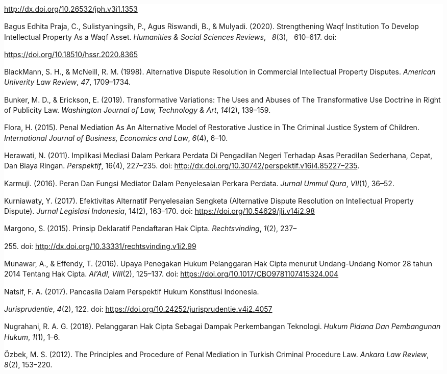 <p><a href="http://dx.doi.org/10.26532/jph.v3i1.1353"><span class="font1">http://dx.doi.org/10.26532/jph.v3i1.1353</span></a></p>
<p><span class="font1">Bagus Edhita Praja, C., Sulistyaningsih, P., Agus Riswandi, B., &amp;&nbsp;Mulyadi. (2020). Strengthening Waqf Institution To Develop Intellectual Property As a Waqf Asset. </span><span class="font1" style="font-style:italic;">Humanities &amp;&nbsp;Social Sciences Reviews</span><span class="font1">, &nbsp;&nbsp;</span><span class="font1" style="font-style:italic;">8</span><span class="font1">(3), &nbsp;&nbsp;610–617. doi:</span></p>
<p><a href="https://doi.org/10.18510/hssr.2020.8365"><span class="font1">https://doi.org/10.18510/hssr.2020.8365</span></a></p>
<p><span class="font1">BlackMann, S. H., &amp;&nbsp;McNeill, R. M. (1998). Alternative Dispute Resolution in Commercial Intellectual Property Disputes. </span><span class="font1" style="font-style:italic;">American Univerity Law Review</span><span class="font1">, </span><span class="font1" style="font-style:italic;">47</span><span class="font1">, 1709–1734.</span></p>
<p><span class="font1">Bunker, M. D., &amp;&nbsp;Erickson, E. (2019). Transformative Variations: The Uses and Abuses of The Transformative Use Doctrine in Right of Publicity Law. </span><span class="font1" style="font-style:italic;">Washington Journal of Law, Technology &amp;&nbsp;Art</span><span class="font1">, </span><span class="font1" style="font-style:italic;">14</span><span class="font1">(2), 139–159.</span></p>
<p><span class="font1">Flora, H. (2015). Penal Mediation As An Alternative Model of Restorative Justice in The Criminal Justice System of Children. </span><span class="font1" style="font-style:italic;">International Journal of Business, Economics and Law</span><span class="font1">, </span><span class="font1" style="font-style:italic;">6</span><span class="font1">(4), 6–10.</span></p>
<p><span class="font1">Herawati, N. (2011). Implikasi Mediasi Dalam Perkara Perdata Di Pengadilan Negeri Terhadap Asas Peradilan Sederhana, Cepat, Dan Biaya Ringan. </span><span class="font1" style="font-style:italic;">Perspektif</span><span class="font1">, 16(4), 227–235. doi: </span><a href="http://dx.doi.org/10.30742/perspektif.v16i4.85227%e2%80%93235"><span class="font1">http://dx.doi.org/10.30742/perspektif.v16i4.85227–235</span></a><span class="font1">.</span></p>
<p><span class="font1">Karmuji. (2016). Peran Dan Fungsi Mediator Dalam Penyelesaian Perkara Perdata. </span><span class="font1" style="font-style:italic;">Jurnal Ummul Qura</span><span class="font1">, </span><span class="font1" style="font-style:italic;">VII</span><span class="font1">(1), 36–52.</span></p>
<p><span class="font1">Kurniawaty, Y. (2017). Efektivitas Alternatif Penyelesaian Sengketa (Alternative Dispute Resolution on Intellectual Property Dispute). </span><span class="font1" style="font-style:italic;">Jurnal Legislasi Indonesia</span><span class="font1">, 14(2), 163–170. doi: </span><a href="https://doi.org/10.54629/jli.v14i2.98"><span class="font1">https://doi.org/10.54629/jli.v14i2.98</span></a></p>
<p><span class="font1">Margono, S. (2015). Prinsip Deklaratif Pendaftaran Hak Cipta. </span><span class="font1" style="font-style:italic;">Rechtsvinding</span><span class="font1">, </span><span class="font1" style="font-style:italic;">1</span><span class="font1">(2), 237–</span></p>
<p><span class="font1">255. doi: </span><a href="http://dx.doi.org/10.33331/rechtsvinding.v1i2.99"><span class="font1">http://dx.doi.org/10.33331/rechtsvinding.v1i2.99</span></a></p>
<p><span class="font1">Munawar, A., &amp;&nbsp;Effendy, T. (2016). Upaya Penegakan Hukum Pelanggaran Hak Cipta menurut Undang-Undang Nomor 28 tahun 2014 Tentang Hak Cipta. </span><span class="font1" style="font-style:italic;">Al’Adl</span><span class="font1">, </span><span class="font1" style="font-style:italic;">VIII</span><span class="font1">(2), 125–137. doi: </span><a href="https://doi.org/10.1017/CBO9781107415324.004"><span class="font1">https://doi.org/10.1017/CBO9781107415324.004</span></a></p>
<p><span class="font1">Natsif, F. A. (2017). Pancasila Dalam Perspektif Hukum Konstitusi Indonesia.</span></p>
<p><span class="font1" style="font-style:italic;">Jurisprudentie</span><span class="font1">, </span><span class="font1" style="font-style:italic;">4</span><span class="font1">(2), 122. doi: </span><a href="https://doi.org/10.24252/jurisprudentie.v4i2.4057"><span class="font1">https://doi.org/10.24252/jurisprudentie.v4i2.4057</span></a></p>
<p><span class="font1">Nugrahani, R. A. G. (2018). Pelanggaran Hak Cipta Sebagai Dampak Perkembangan Teknologi. </span><span class="font1" style="font-style:italic;">Hukum Pidana Dan Pembangunan Hukum</span><span class="font1">, </span><span class="font1" style="font-style:italic;">1</span><span class="font1">(1), 1–6.</span></p>
<p><span class="font1">Özbek, M. S. (2012). The Principles and Procedure of Penal Mediation in Turkish Criminal Procedure Law. </span><span class="font1" style="font-style:italic;">Ankara Law Review</span><span class="font1">, </span><span class="font1" style="font-style:italic;">8</span><span class="font1">(2), 153–220.</span></p>